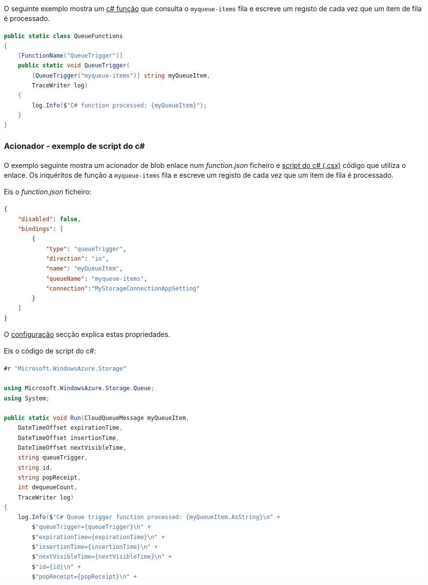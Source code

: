 O seguinte exemplo mostra um [c# função](functions-dotnet-class-library.md) que consulta o `myqueue-items` fila e escreve um registo de cada vez que um item de fila é processado.

```csharp
public static class QueueFunctions
{
    [FunctionName("QueueTrigger")]
    public static void QueueTrigger(
        [QueueTrigger("myqueue-items")] string myQueueItem, 
        TraceWriter log)
    {
        log.Info($"C# function processed: {myQueueItem}");
    }
}
```

### <a name="trigger---c-script-example"></a>Acionador - exemplo de script do c#

O exemplo seguinte mostra um acionador de blob enlace num *function.json* ficheiro e [script do c# (.csx)](functions-reference-csharp.md) código que utiliza o enlace. Os inquéritos de função a `myqueue-items` fila e escreve um registo de cada vez que um item de fila é processado.

Eis o *function.json* ficheiro:

```json
{
    "disabled": false,
    "bindings": [
        {
            "type": "queueTrigger",
            "direction": "in",
            "name": "myQueueItem",
            "queueName": "myqueue-items",
            "connection":"MyStorageConnectionAppSetting"
        }
    ]
}
```

O [configuração](#trigger---configuration) secção explica estas propriedades.

Eis o código de script do c#:

```csharp
#r "Microsoft.WindowsAzure.Storage"

using Microsoft.WindowsAzure.Storage.Queue;
using System;

public static void Run(CloudQueueMessage myQueueItem, 
    DateTimeOffset expirationTime, 
    DateTimeOffset insertionTime, 
    DateTimeOffset nextVisibleTime,
    string queueTrigger,
    string id,
    string popReceipt,
    int dequeueCount,
    TraceWriter log)
{
    log.Info($"C# Queue trigger function processed: {myQueueItem.AsString}\n" +
        $"queueTrigger={queueTrigger}\n" +
        $"expirationTime={expirationTime}\n" +
        $"insertionTime={insertionTime}\n" +
        $"nextVisibleTime={nextVisibleTime}\n" +
        $"id={id}\n" +
        $"popReceipt={popReceipt}\n" + 
```

[CloudQueueMessage]: /dotnet/api/microsoft.windowsazure.storage.queue.cloudqueuemessage